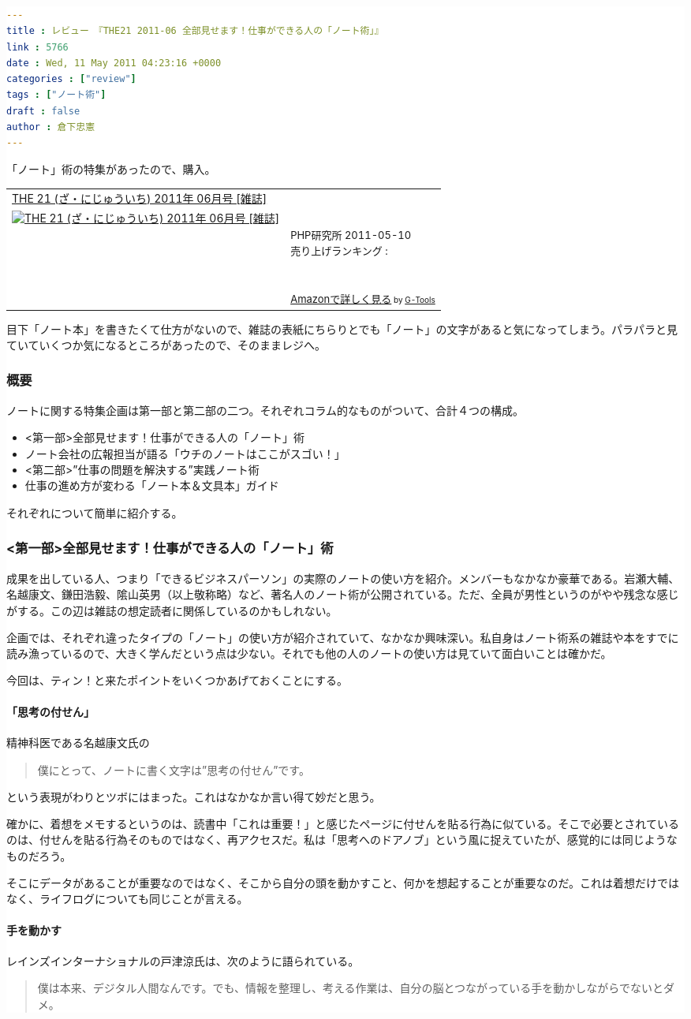 ```yaml
---
title : レビュー　『THE21 2011-06 全部見せます！仕事ができる人の「ノート術」』
link : 5766
date : Wed, 11 May 2011 04:23:16 +0000
categories : ["review"]
tags : ["ノート術"]
draft : false
author : 倉下忠憲
---
```


「ノート」術の特集があったので、購入。

<table  border="0" cellpadding="5"><tr><td colspan="2"><a href="http://www.amazon.co.jp/21-%E3%81%96%E3%83%BB%E3%81%AB%E3%81%98%E3%82%85%E3%81%86%E3%81%84%E3%81%A1-2011%E5%B9%B4-06%E6%9C%88%E5%8F%B7-%E9%9B%91%E8%AA%8C/dp/B004X1WN8Y%3FSubscriptionId%3D15SMZCTB9V8NGR2TW082%26tag%3Drashita1000-22%26linkCode%3Dxm2%26camp%3D2025%26creative%3D165953%26creativeASIN%3DB004X1WN8Y" target="_top">THE 21 (ざ・にじゅういち) 2011年 06月号 [雑誌]</a><img src="http://www.assoc-amazon.jp/e/ir?t=rashita1000-22&l=ur2&o=9" width="1" height="1" style="border: none;" alt="" /></td></tr><tr><td valign="top"><a href="http://www.amazon.co.jp/21-%E3%81%96%E3%83%BB%E3%81%AB%E3%81%98%E3%82%85%E3%81%86%E3%81%84%E3%81%A1-2011%E5%B9%B4-06%E6%9C%88%E5%8F%B7-%E9%9B%91%E8%AA%8C/dp/B004X1WN8Y%3FSubscriptionId%3D15SMZCTB9V8NGR2TW082%26tag%3Drashita1000-22%26linkCode%3Dxm2%26camp%3D2025%26creative%3D165953%26creativeASIN%3DB004X1WN8Y" target="_top"><img src="http://ecx.images-amazon.com/images/I/61xU8yUpBCL._SL160_.jpg" border="0" alt="THE 21 (ざ・にじゅういち) 2011年 06月号 [雑誌]" /></a></td><td valign="top"><font size="-1"><br />PHP研究所  2011-05-10<br />売り上げランキング : <br /><br /><br /><a href="http://www.amazon.co.jp/21-%E3%81%96%E3%83%BB%E3%81%AB%E3%81%98%E3%82%85%E3%81%86%E3%81%84%E3%81%A1-2011%E5%B9%B4-06%E6%9C%88%E5%8F%B7-%E9%9B%91%E8%AA%8C/dp/B004X1WN8Y%3FSubscriptionId%3D15SMZCTB9V8NGR2TW082%26tag%3Drashita1000-22%26linkCode%3Dxm2%26camp%3D2025%26creative%3D165953%26creativeASIN%3DB004X1WN8Y" target="_top">Amazonで詳しく見る</a></font><font size="-2"> by <a href="http://www.goodpic.com/mt/aws/index.html" >G-Tools</a></font></td></tr></table>


目下「ノート本」を書きたくて仕方がないので、雑誌の表紙にちらりとでも「ノート」の文字があると気になってしまう。パラパラと見ていていくつか気になるところがあったので、そのままレジへ。

<h3>概要</h3>
ノートに関する特集企画は第一部と第二部の二つ。それぞれコラム的なものがついて、合計４つの構成。

<ul>
	<li><第一部>全部見せます！仕事ができる人の「ノート」術</li>
	<li>ノート会社の広報担当が語る「ウチのノートはここがスゴい！」</li>
	<li><第二部>”仕事の問題を解決する”実践ノート術</li>
	<li>仕事の進め方が変わる「ノート本＆文具本」ガイド</li>
</ul>


それぞれについて簡単に紹介する。

<h3><第一部>全部見せます！仕事ができる人の「ノート」術</h3>
成果を出している人、つまり「できるビジネスパーソン」の実際のノートの使い方を紹介。メンバーもなかなか豪華である。岩瀬大輔、名越康文、鎌田浩毅、隂山英男（以上敬称略）など、著名人のノート術が公開されている。ただ、全員が男性というのがやや残念な感じがする。この辺は雑誌の想定読者に関係しているのかもしれない。

企画では、それぞれ違ったタイプの「ノート」の使い方が紹介されていて、なかなか興味深い。私自身はノート術系の雑誌や本をすでに読み漁っているので、大きく学んだという点は少ない。それでも他の人のノートの使い方は見ていて面白いことは確かだ。

今回は、ティン！と来たポイントをいくつかあげておくことにする。
<h4>「思考の付せん」</h4>
精神科医である名越康文氏の

<blockquote>
僕にとって、ノートに書く文字は”思考の付せん”です。
</blockquote>

という表現がわりとツボにはまった。これはなかなか言い得て妙だと思う。

確かに、着想をメモするというのは、読書中「これは重要！」と感じたページに付せんを貼る行為に似ている。そこで必要とされているのは、付せんを貼る行為そのものではなく、再アクセスだ。私は「思考へのドアノブ」という風に捉えていたが、感覚的には同じようなものだろう。

そこにデータがあることが重要なのではなく、そこから自分の頭を動かすこと、何かを想起することが重要なのだ。これは着想だけではなく、ライフログについても同じことが言える。

<h4>手を動かす</h4>
レインズインターナショナルの戸津涼氏は、次のように語られている。

<blockquote>
僕は本来、デジタル人間なんです。でも、情報を整理し、考える作業は、自分の脳とつながっている手を動かしながらでないとダメ。
</blockquote>
